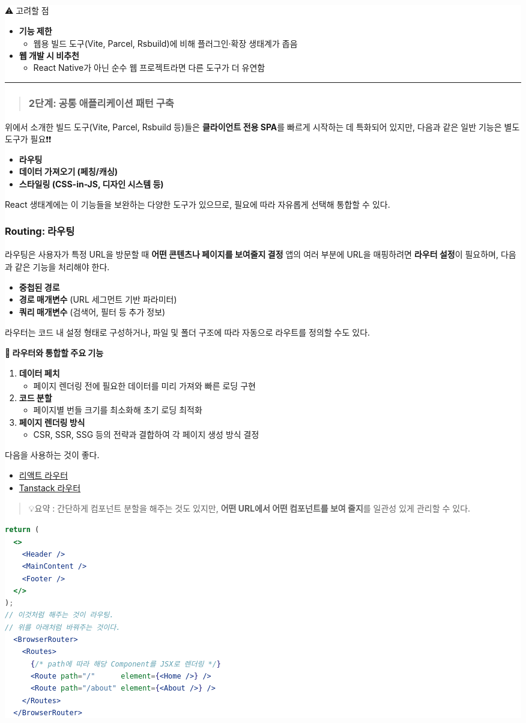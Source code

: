 ⚠️ 고려할 점

- **기능 제한**  
  - 웹용 빌드 도구(Vite, Parcel, Rsbuild)에 비해 플러그인·확장 생태계가 좁음  
- **웹 개발 시 비추천**  
  - React Native가 아닌 순수 웹 프로젝트라면 다른 도구가 더 유연함  

---

> ### 2단계: 공통 애플리케이션 패턴 구축

위에서 소개한 빌드 도구(Vite, Parcel, Rsbuild 등)들은 **클라이언트 전용 SPA**를 빠르게 시작하는 데 특화되어 있지만, 다음과 같은 일반 기능은 별도 도구가 필요❗❗

- **라우팅**  
- **데이터 가져오기 (페칭/캐싱)**  
- **스타일링 (CSS-in-JS, 디자인 시스템 등)**  

React 생태계에는 이 기능들을 보완하는 다양한 도구가 있으므로, 필요에 따라 자유롭게 선택해 통합할 수 있다.  

### Routing: 라우팅

라우팅은 사용자가 특정 URL을 방문할 때 **어떤 콘텐츠나 페이지를 보여줄지 결정**
앱의 여러 부분에 URL을 매핑하려면 **라우터 설정**이 필요하며, 다음과 같은 기능을 처리해야 한다.

- **중첩된 경로**  
- **경로 매개변수** (URL 세그먼트 기반 파라미터)  
- **쿼리 매개변수** (검색어, 필터 등 추가 정보)  

라우터는 코드 내 설정 형태로 구성하거나, 파일 및 폴더 구조에 따라 자동으로 라우트를 정의할 수도 있다.

**🔗 라우터와 통합할 주요 기능**
1. **데이터 페치**
   - 페이지 렌더링 전에 필요한 데이터를 미리 가져와 빠른 로딩 구현  
2. **코드 분할**  
   - 페이지별 번들 크기를 최소화해 초기 로딩 최적화  
3. **페이지 렌더링 방식**  
   - CSR, SSR, SSG 등의 전략과 결합하여 각 페이지 생성 방식 결정

다음을 사용하는 것이 좋다.

- [리액트 라우터](https://reactrouter.com/start/data/custom)
- [Tanstack 라우터](https://tanstack.com/router/latest)

> 💡요약 : 간단하게 컴포넌트 분할을 해주는 것도 있지만, **어떤 URL에서 어떤 컴포넌트를 보여 줄지**를 일관성 있게 관리할 수 있다.
```jsx
return (
  <>
    <Header />
    <MainContent />
    <Footer />
  </>
);
// 이것처럼 해주는 것이 라우팅.
// 위를 아래처럼 바꿔주는 것이다.
  <BrowserRouter>
    <Routes>
      {/* path에 따라 해당 Component를 JSX로 렌더링 */}
      <Route path="/"      element={<Home />} />
      <Route path="/about" element={<About />} />
    </Routes>
  </BrowserRouter>
```
